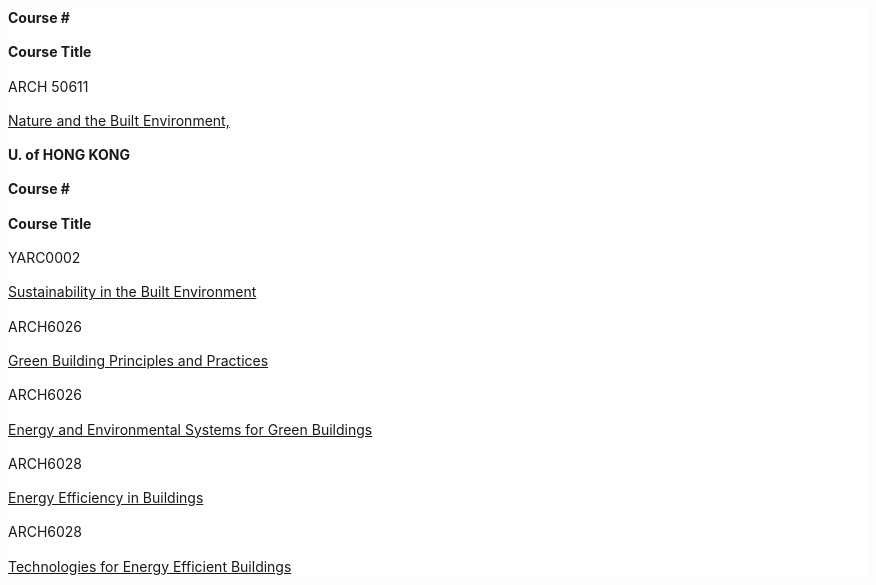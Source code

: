   

  

  

**Course #**

**Course Title**

  

ARCH 50611

[Nature and the Built Environment,](http://ocw.nd.edu/architecture/nature-and-the-built-environment)

  

  

**U. of HONG KONG**

  

  

  

**Course #**

**Course Title**

  

  

  

YARC0002

[Sustainability in the Built Environment](http://arch.hku.hk/teaching/sbe/)

  

  

  

ARCH6026

[Green Building Principles and Practices](http://arch.hku.hk/teaching/bs2/)

  

  

  

ARCH6026

[Energy and Environmental Systems for Green Buildings](http://arch.hku.hk/teaching/bs2/index00.html)

  

  

  

ARCH6028

[Energy Efficiency in Buildings](http://arch.hku.hk/teaching/SBT99/)

  

  

  

ARCH6028

[Technologies for Energy Efficient Buildings](http://www.arch.hku.hk/%7Ecmhui/teach/SBT/SBT.htm)